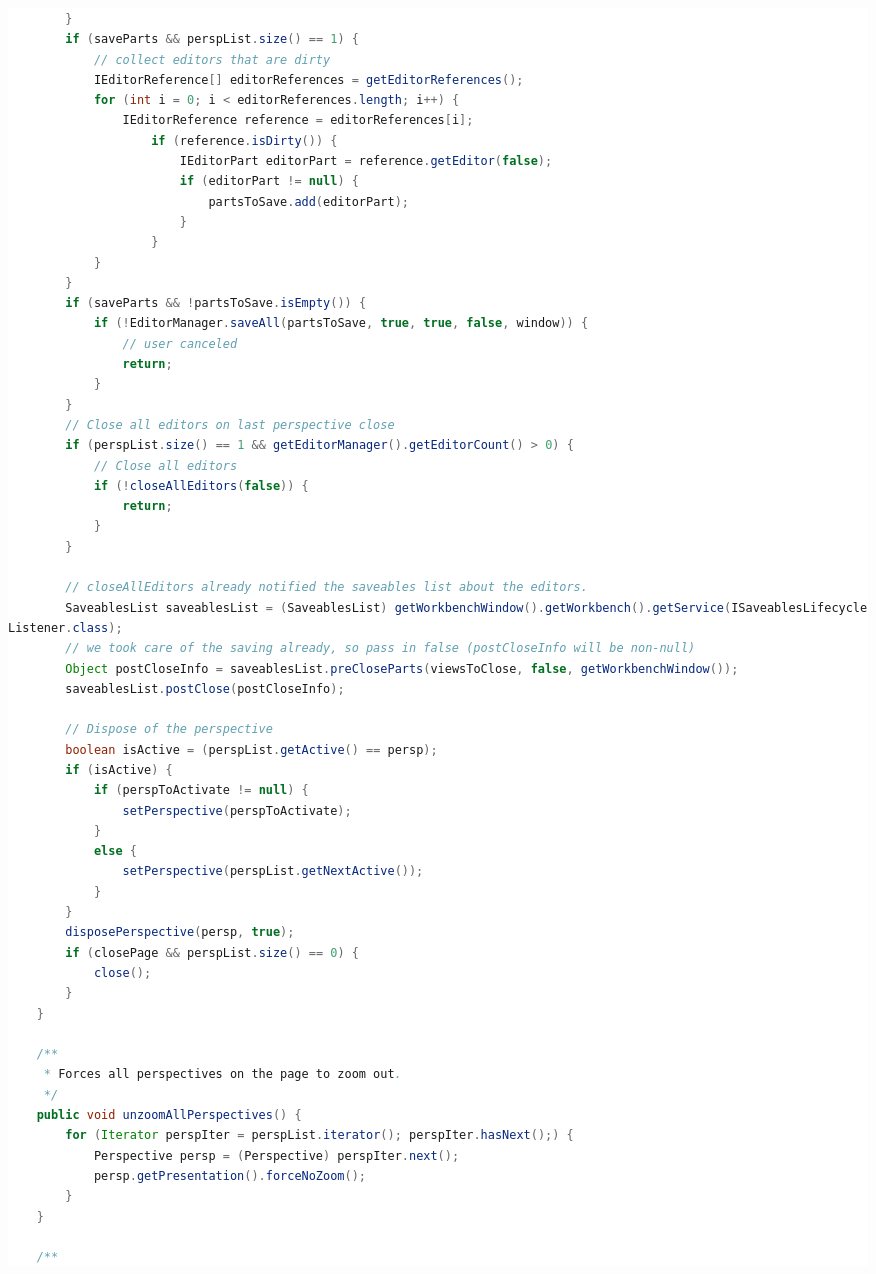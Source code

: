 ```java
		}
        if (saveParts && perspList.size() == 1) {
        	// collect editors that are dirty
        	IEditorReference[] editorReferences = getEditorReferences();
        	for (int i = 0; i < editorReferences.length; i++) {
				IEditorReference reference = editorReferences[i];
					if (reference.isDirty()) {
						IEditorPart editorPart = reference.getEditor(false);
						if (editorPart != null) {
							partsToSave.add(editorPart);
						}
					}
			}
        }
        if (saveParts && !partsToSave.isEmpty()) {
        	if (!EditorManager.saveAll(partsToSave, true, true, false, window)) {
        		// user canceled
        		return;
        	}
	    }
        // Close all editors on last perspective close
        if (perspList.size() == 1 && getEditorManager().getEditorCount() > 0) {
            // Close all editors
            if (!closeAllEditors(false)) {
				return;
			}
        }
        
        // closeAllEditors already notified the saveables list about the editors.
        SaveablesList saveablesList = (SaveablesList) getWorkbenchWindow().getWorkbench().getService(ISaveablesLifecycleListener.class);
        // we took care of the saving already, so pass in false (postCloseInfo will be non-null)
        Object postCloseInfo = saveablesList.preCloseParts(viewsToClose, false, getWorkbenchWindow());
        saveablesList.postClose(postCloseInfo);

        // Dispose of the perspective
        boolean isActive = (perspList.getActive() == persp);
        if (isActive) {
        	if (perspToActivate != null) {
        		setPerspective(perspToActivate);
        	}
        	else {
        		setPerspective(perspList.getNextActive());
        	}
		}
        disposePerspective(persp, true);
        if (closePage && perspList.size() == 0) {
			close();
		}
    }

    /**
     * Forces all perspectives on the page to zoom out.
     */
    public void unzoomAllPerspectives() {
    	for (Iterator perspIter = perspList.iterator(); perspIter.hasNext();) {
			Perspective persp = (Perspective) perspIter.next();
			persp.getPresentation().forceNoZoom();
		}
    }
    
    /**
```